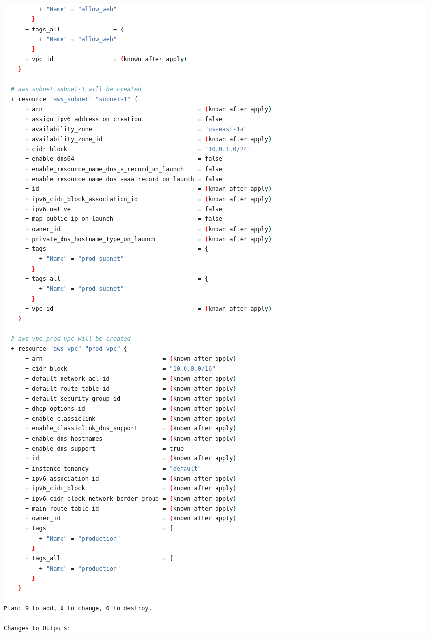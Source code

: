 ```bash
          + "Name" = "allow_web"
        }
      + tags_all               = {
          + "Name" = "allow_web"
        }
      + vpc_id                 = (known after apply)
    }

  # aws_subnet.subnet-1 will be created
  + resource "aws_subnet" "subnet-1" {
      + arn                                            = (known after apply)
      + assign_ipv6_address_on_creation                = false
      + availability_zone                              = "us-east-1a"
      + availability_zone_id                           = (known after apply)
      + cidr_block                                     = "10.0.1.0/24"
      + enable_dns64                                   = false
      + enable_resource_name_dns_a_record_on_launch    = false
      + enable_resource_name_dns_aaaa_record_on_launch = false
      + id                                             = (known after apply)
      + ipv6_cidr_block_association_id                 = (known after apply)
      + ipv6_native                                    = false
      + map_public_ip_on_launch                        = false
      + owner_id                                       = (known after apply)
      + private_dns_hostname_type_on_launch            = (known after apply)
      + tags                                           = {
          + "Name" = "prod-subnet"
        }
      + tags_all                                       = {
          + "Name" = "prod-subnet"
        }
      + vpc_id                                         = (known after apply)
    }

  # aws_vpc.prod-vpc will be created
  + resource "aws_vpc" "prod-vpc" {
      + arn                                  = (known after apply)
      + cidr_block                           = "10.0.0.0/16"
      + default_network_acl_id               = (known after apply)
      + default_route_table_id               = (known after apply)
      + default_security_group_id            = (known after apply)
      + dhcp_options_id                      = (known after apply)
      + enable_classiclink                   = (known after apply)
      + enable_classiclink_dns_support       = (known after apply)
      + enable_dns_hostnames                 = (known after apply)
      + enable_dns_support                   = true
      + id                                   = (known after apply)
      + instance_tenancy                     = "default"
      + ipv6_association_id                  = (known after apply)
      + ipv6_cidr_block                      = (known after apply)
      + ipv6_cidr_block_network_border_group = (known after apply)
      + main_route_table_id                  = (known after apply)
      + owner_id                             = (known after apply)
      + tags                                 = {
          + "Name" = "production"
        }
      + tags_all                             = {
          + "Name" = "production"
        }
    }

Plan: 9 to add, 0 to change, 0 to destroy.

Changes to Outputs:
```